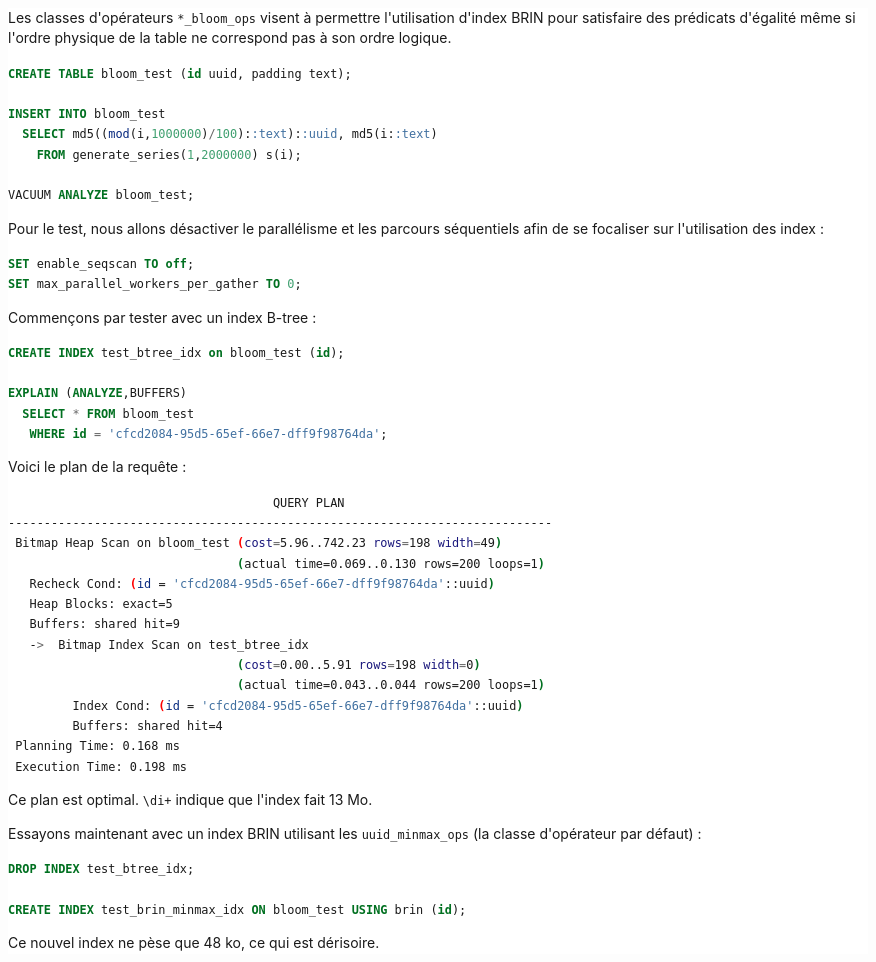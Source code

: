 Les classes d'opérateurs `*_bloom_ops` visent à permettre l'utilisation d'index
BRIN pour satisfaire des prédicats d'égalité même si l'ordre physique de la
table ne correspond pas à son ordre logique.

```sql
CREATE TABLE bloom_test (id uuid, padding text);

INSERT INTO bloom_test
  SELECT md5((mod(i,1000000)/100)::text)::uuid, md5(i::text)
    FROM generate_series(1,2000000) s(i);

VACUUM ANALYZE bloom_test;
```

Pour le test, nous allons désactiver le parallélisme et les parcours
séquentiels afin de se focaliser sur l'utilisation des index :

```sql
SET enable_seqscan TO off;
SET max_parallel_workers_per_gather TO 0;
```

Commençons par tester avec un index B-tree :

```sql
CREATE INDEX test_btree_idx on bloom_test (id);

EXPLAIN (ANALYZE,BUFFERS)
  SELECT * FROM bloom_test
   WHERE id = 'cfcd2084-95d5-65ef-66e7-dff9f98764da';
```

Voici le plan de la requête :

```sh
                                     QUERY PLAN
----------------------------------------------------------------------------
 Bitmap Heap Scan on bloom_test (cost=5.96..742.23 rows=198 width=49)
                                (actual time=0.069..0.130 rows=200 loops=1)
   Recheck Cond: (id = 'cfcd2084-95d5-65ef-66e7-dff9f98764da'::uuid)
   Heap Blocks: exact=5
   Buffers: shared hit=9
   ->  Bitmap Index Scan on test_btree_idx
                                (cost=0.00..5.91 rows=198 width=0)
                                (actual time=0.043..0.044 rows=200 loops=1)
         Index Cond: (id = 'cfcd2084-95d5-65ef-66e7-dff9f98764da'::uuid)
         Buffers: shared hit=4
 Planning Time: 0.168 ms
 Execution Time: 0.198 ms
```

Ce plan est optimal. `\di+` indique que l'index fait 13 Mo.

Essayons maintenant avec un index BRIN utilisant les `uuid_minmax_ops` (la
classe d'opérateur par défaut) :

```sql
DROP INDEX test_btree_idx;

CREATE INDEX test_brin_minmax_idx ON bloom_test USING brin (id);
```
Ce nouvel index ne pèse que 48 ko, ce qui est dérisoire.
